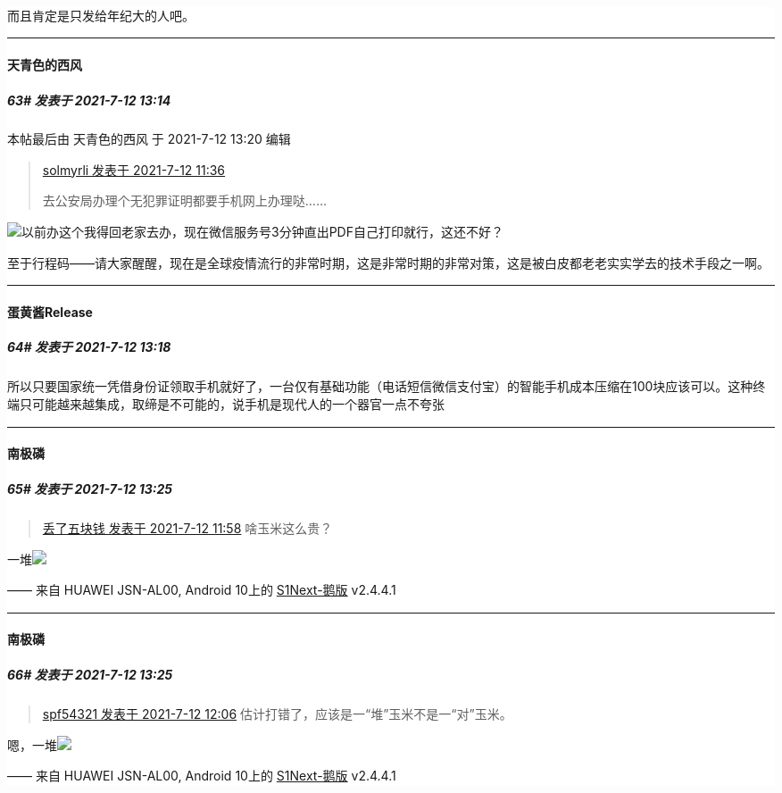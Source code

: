 
而且肯定是只发给年纪大的人吧。


*****

####  天青色的西风  
##### 63#       发表于 2021-7-12 13:14


 本帖最后由 天青色的西风 于 2021-7-12 13:20 编辑 
<blockquote><a href="httphttps://bbs.saraba1st.com/2b/forum.php?mod=redirect&amp;goto=findpost&amp;pid=51929875&amp;ptid=2014987" target="_blank">solmyrli 发表于 2021-7-12 11:36</a>

去公安局办理个无犯罪证明都要手机网上办理哒……</blockquote>
<img src="https://static.saraba1st.com/image/smiley/face2017/065.png" referrerpolicy="no-referrer">以前办这个我得回老家去办，现在微信服务号3分钟直出PDF自己打印就行，这还不好？


至于行程码——请大家醒醒，现在是全球疫情流行的非常时期，这是非常时期的非常对策，这是被白皮都老老实实学去的技术手段之一啊。


*****

####  蛋黄酱Release  
##### 64#       发表于 2021-7-12 13:18


所以只要国家统一凭借身份证领取手机就好了，一台仅有基础功能（电话短信微信支付宝）的智能手机成本压缩在100块应该可以。这种终端只可能越来越集成，取缔是不可能的，说手机是现代人的一个器官一点不夸张


*****

####  南极磷  
##### 65#       发表于 2021-7-12 13:25


<blockquote><a href="httphttps://bbs.saraba1st.com/2b/forum.php?mod=redirect&amp;goto=findpost&amp;pid=51930149&amp;ptid=2014987" target="_blank">丢了五块钱 发表于 2021-7-12 11:58</a>
啥玉米这么贵？</blockquote>
一堆<img src="https://static.saraba1st.com/image/smiley/face2017/068.png" referrerpolicy="no-referrer">

—— 来自 HUAWEI JSN-AL00, Android 10上的 [S1Next-鹅版](https://github.com/ykrank/S1-Next/releases) v2.4.4.1


*****

####  南极磷  
##### 66#       发表于 2021-7-12 13:25


<blockquote><a href="httphttps://bbs.saraba1st.com/2b/forum.php?mod=redirect&amp;goto=findpost&amp;pid=51930253&amp;ptid=2014987" target="_blank">spf54321 发表于 2021-7-12 12:06</a>
估计打错了，应该是一“堆”玉米不是一“对”玉米。</blockquote>
嗯，一堆<img src="https://static.saraba1st.com/image/smiley/face2017/068.png" referrerpolicy="no-referrer">

—— 来自 HUAWEI JSN-AL00, Android 10上的 [S1Next-鹅版](https://github.com/ykrank/S1-Next/releases) v2.4.4.1
